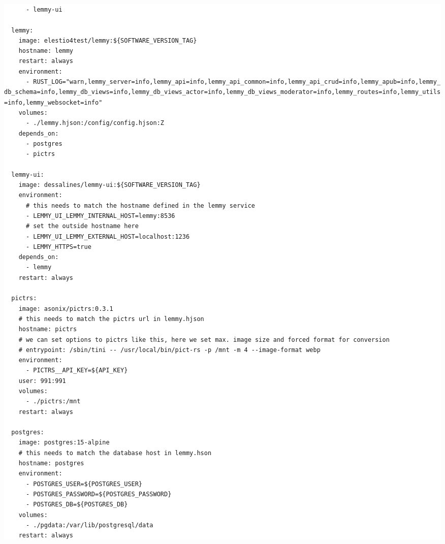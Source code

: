           - lemmy-ui

      lemmy:
        image: elestio4test/lemmy:${SOFTWARE_VERSION_TAG}
        hostname: lemmy
        restart: always
        environment:
          - RUST_LOG="warn,lemmy_server=info,lemmy_api=info,lemmy_api_common=info,lemmy_api_crud=info,lemmy_apub=info,lemmy_db_schema=info,lemmy_db_views=info,lemmy_db_views_actor=info,lemmy_db_views_moderator=info,lemmy_routes=info,lemmy_utils=info,lemmy_websocket=info"
        volumes:
          - ./lemmy.hjson:/config/config.hjson:Z
        depends_on:
          - postgres
          - pictrs

      lemmy-ui:
        image: dessalines/lemmy-ui:${SOFTWARE_VERSION_TAG}
        environment:
          # this needs to match the hostname defined in the lemmy service
          - LEMMY_UI_LEMMY_INTERNAL_HOST=lemmy:8536
          # set the outside hostname here
          - LEMMY_UI_LEMMY_EXTERNAL_HOST=localhost:1236
          - LEMMY_HTTPS=true
        depends_on:
          - lemmy
        restart: always

      pictrs:
        image: asonix/pictrs:0.3.1
        # this needs to match the pictrs url in lemmy.hjson
        hostname: pictrs
        # we can set options to pictrs like this, here we set max. image size and forced format for conversion
        # entrypoint: /sbin/tini -- /usr/local/bin/pict-rs -p /mnt -m 4 --image-format webp
        environment:
          - PICTRS__API_KEY=${API_KEY}
        user: 991:991
        volumes:
          - ./pictrs:/mnt
        restart: always

      postgres:
        image: postgres:15-alpine
        # this needs to match the database host in lemmy.hson
        hostname: postgres
        environment:
          - POSTGRES_USER=${POSTGRES_USER}
          - POSTGRES_PASSWORD=${POSTGRES_PASSWORD}
          - POSTGRES_DB=${POSTGRES_DB}
        volumes:
          - ./pgdata:/var/lib/postgresql/data
        restart: always
